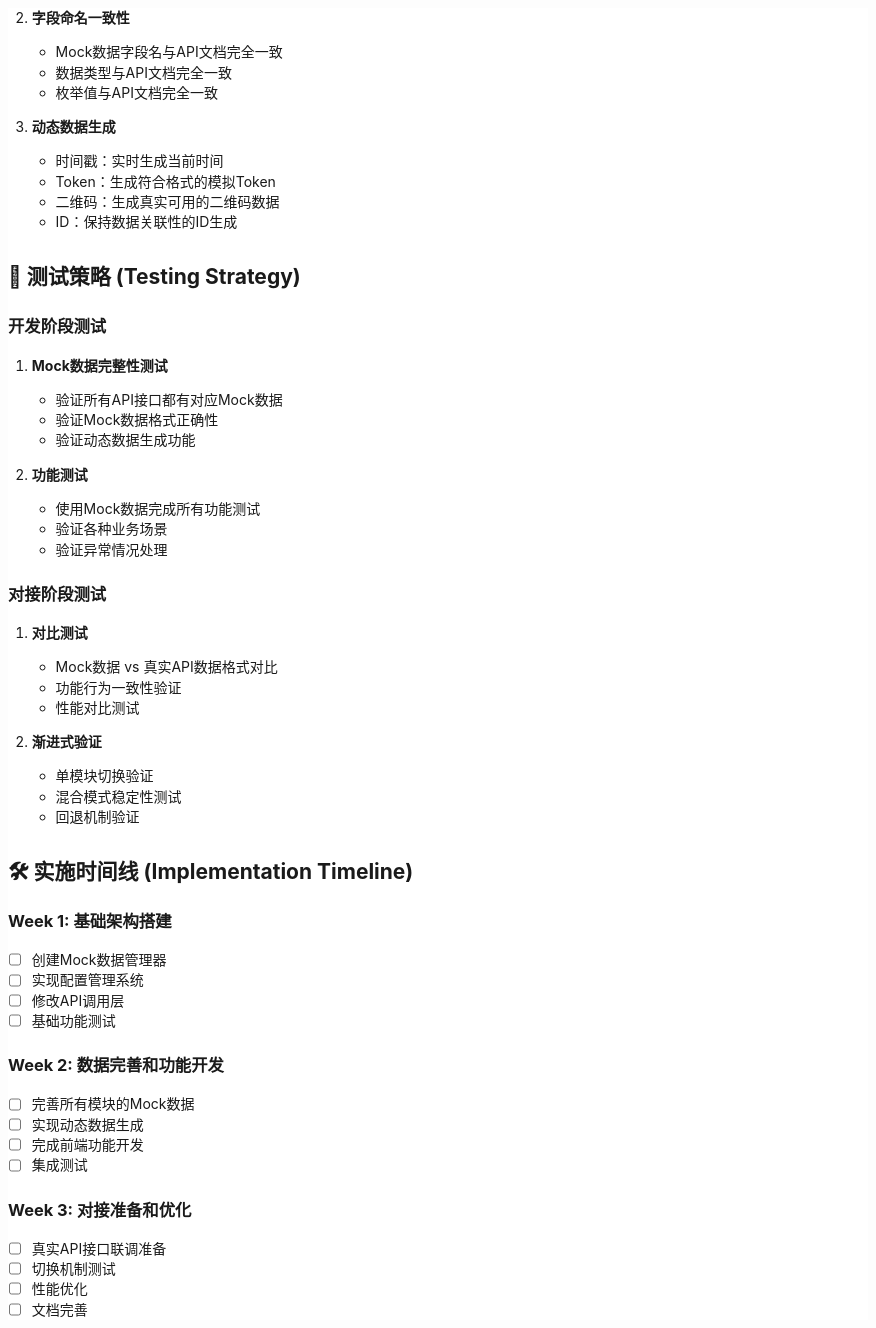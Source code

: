 2. **字段命名一致性**
   - Mock数据字段名与API文档完全一致
   - 数据类型与API文档完全一致
   - 枚举值与API文档完全一致

3. **动态数据生成**
   - 时间戳：实时生成当前时间
   - Token：生成符合格式的模拟Token
   - 二维码：生成真实可用的二维码数据
   - ID：保持数据关联性的ID生成

## 🧪 测试策略 (Testing Strategy)

### 开发阶段测试
1. **Mock数据完整性测试**
   - 验证所有API接口都有对应Mock数据
   - 验证Mock数据格式正确性
   - 验证动态数据生成功能

2. **功能测试**
   - 使用Mock数据完成所有功能测试
   - 验证各种业务场景
   - 验证异常情况处理

### 对接阶段测试
1. **对比测试**
   - Mock数据 vs 真实API数据格式对比
   - 功能行为一致性验证
   - 性能对比测试

2. **渐进式验证**
   - 单模块切换验证
   - 混合模式稳定性测试
   - 回退机制验证

## 🛠️ 实施时间线 (Implementation Timeline)

### Week 1: 基础架构搭建
- [ ] 创建Mock数据管理器
- [ ] 实现配置管理系统
- [ ] 修改API调用层
- [ ] 基础功能测试

### Week 2: 数据完善和功能开发
- [ ] 完善所有模块的Mock数据
- [ ] 实现动态数据生成
- [ ] 完成前端功能开发
- [ ] 集成测试

### Week 3: 对接准备和优化
- [ ] 真实API接口联调准备
- [ ] 切换机制测试
- [ ] 性能优化
- [ ] 文档完善
